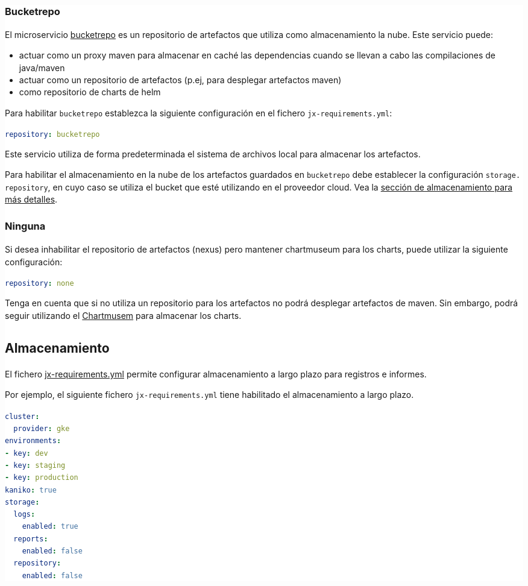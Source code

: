 ### Bucketrepo

El microservicio [bucketrepo](https://github.com/jenkins-x/bucketrepo) es un repositorio de artefactos que utiliza como almacenamiento la nube. Este servicio puede:

* actuar como un proxy maven para almacenar en caché las dependencias cuando se llevan a cabo las compilaciones de java/maven
* actuar como un repositorio de artefactos (p.ej, para desplegar artefactos maven)
* como repositorio de charts de helm

Para habilitar `bucketrepo` establezca la siguiente configuración en el fichero `jx-requirements.yml`:

```yaml
repository: bucketrepo
```

Este servicio utiliza de forma predeterminada el sistema de archivos local para almacenar los artefactos.

Para habilitar el almacenamiento en la nube de los artefactos guardados en `bucketrepo` debe establecer la configuración `storage.repository`, en cuyo caso se utiliza el bucket que esté utilizando en el proveedor cloud. Vea la [sección de almacenamiento para más detalles](#almacenamiento).

### Ninguna

Si desea inhabilitar el repositorio de artefactos (nexus) pero mantener chartmuseum para los charts, puede utilizar la siguiente configuración:

```yaml
repository: none
```

Tenga en cuenta que si no utiliza un repositorio para los artefactos no podrá desplegar artefactos de maven. Sin embargo, podrá seguir utilizando el [Chartmusem](https://chartmuseum.com/) para almacenar los charts.

## Almacenamiento

El fichero [jx-requirements.yml](https://github.com/jenkins-x/jenkins-x-boot-config/blob/master/jx-requirements.yml) permite configurar almacenamiento a largo plazo para registros e informes.

Por ejemplo, el siguiente fichero `jx-requirements.yml` tiene habilitado el almacenamiento a largo plazo.

```yaml
cluster:
  provider: gke
environments:
- key: dev
- key: staging
- key: production
kaniko: true
storage:
  logs:
    enabled: true
  reports:
    enabled: false
  repository:
    enabled: false
```
